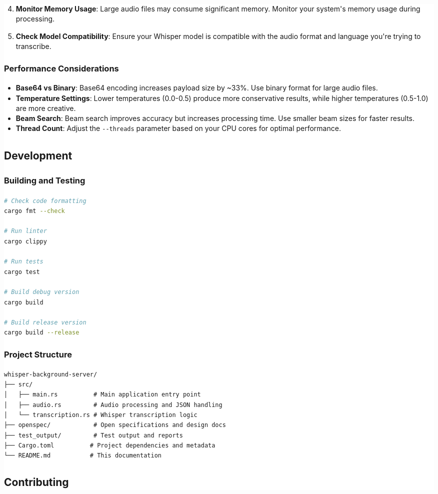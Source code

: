 4. **Monitor Memory Usage**: Large audio files may consume significant memory. Monitor your system's memory usage during processing.

5. **Check Model Compatibility**: Ensure your Whisper model is compatible with the audio format and language you're trying to transcribe.

### Performance Considerations

- **Base64 vs Binary**: Base64 encoding increases payload size by ~33%. Use binary format for large audio files.
- **Temperature Settings**: Lower temperatures (0.0-0.5) produce more conservative results, while higher temperatures (0.5-1.0) are more creative.
- **Beam Search**: Beam search improves accuracy but increases processing time. Use smaller beam sizes for faster results.
- **Thread Count**: Adjust the `--threads` parameter based on your CPU cores for optimal performance.

## Development

### Building and Testing

```bash
# Check code formatting
cargo fmt --check

# Run linter
cargo clippy

# Run tests
cargo test

# Build debug version
cargo build

# Build release version
cargo build --release
```

### Project Structure

```
whisper-background-server/
├── src/
│   ├── main.rs          # Main application entry point
│   ├── audio.rs         # Audio processing and JSON handling
│   └── transcription.rs # Whisper transcription logic
├── openspec/            # Open specifications and design docs
├── test_output/         # Test output and reports
├── Cargo.toml          # Project dependencies and metadata
└── README.md           # This documentation
```

## Contributing
